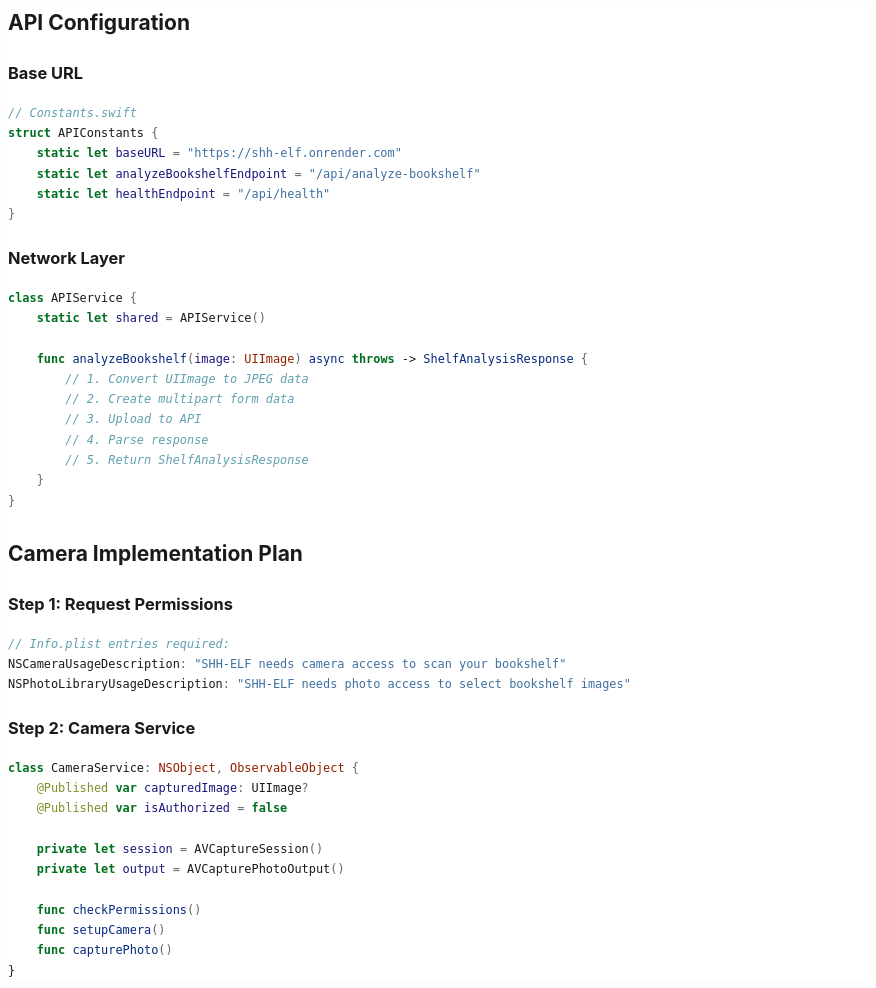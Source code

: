 ## API Configuration

### Base URL
```swift
// Constants.swift
struct APIConstants {
    static let baseURL = "https://shh-elf.onrender.com"
    static let analyzeBookshelfEndpoint = "/api/analyze-bookshelf"
    static let healthEndpoint = "/api/health"
}
```

### Network Layer
```swift
class APIService {
    static let shared = APIService()

    func analyzeBookshelf(image: UIImage) async throws -> ShelfAnalysisResponse {
        // 1. Convert UIImage to JPEG data
        // 2. Create multipart form data
        // 3. Upload to API
        // 4. Parse response
        // 5. Return ShelfAnalysisResponse
    }
}
```

## Camera Implementation Plan

### Step 1: Request Permissions
```swift
// Info.plist entries required:
NSCameraUsageDescription: "SHH-ELF needs camera access to scan your bookshelf"
NSPhotoLibraryUsageDescription: "SHH-ELF needs photo access to select bookshelf images"
```

### Step 2: Camera Service
```swift
class CameraService: NSObject, ObservableObject {
    @Published var capturedImage: UIImage?
    @Published var isAuthorized = false

    private let session = AVCaptureSession()
    private let output = AVCapturePhotoOutput()

    func checkPermissions()
    func setupCamera()
    func capturePhoto()
}
```
